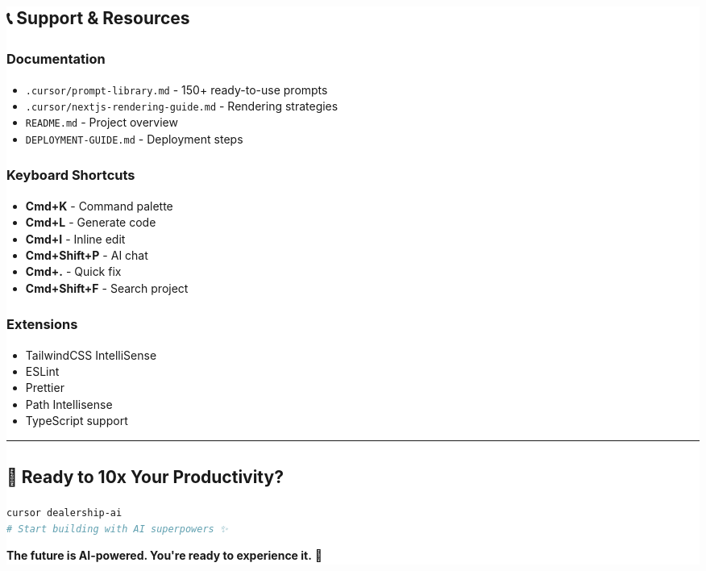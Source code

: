 ## 📞 Support & Resources

### Documentation
- `.cursor/prompt-library.md` - 150+ ready-to-use prompts
- `.cursor/nextjs-rendering-guide.md` - Rendering strategies
- `README.md` - Project overview
- `DEPLOYMENT-GUIDE.md` - Deployment steps

### Keyboard Shortcuts
- **Cmd+K** - Command palette
- **Cmd+L** - Generate code
- **Cmd+I** - Inline edit
- **Cmd+Shift+P** - AI chat
- **Cmd+.** - Quick fix
- **Cmd+Shift+F** - Search project

### Extensions
- TailwindCSS IntelliSense
- ESLint
- Prettier
- Path Intellisense
- TypeScript support

---

## 🎉 Ready to 10x Your Productivity?

```bash
cursor dealership-ai
# Start building with AI superpowers ✨
```

**The future is AI-powered. You're ready to experience it.** 🚀

